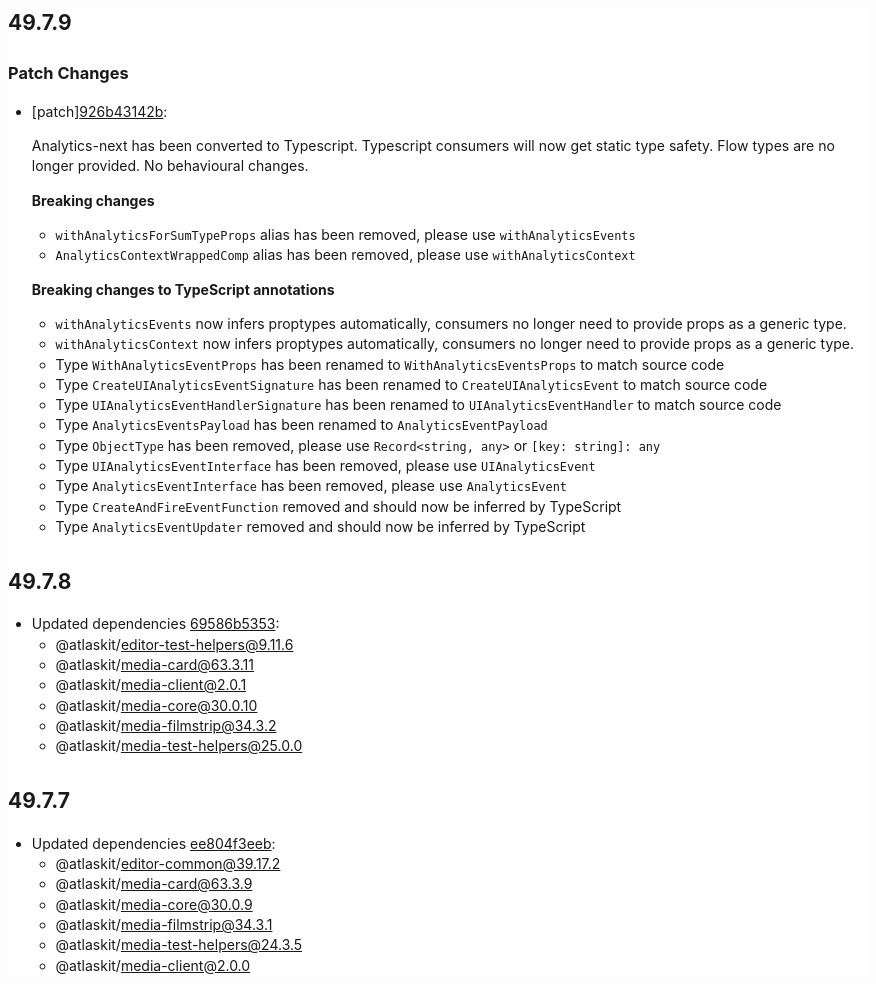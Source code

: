 ## 49.7.9

### Patch Changes

- [patch][926b43142b](https://bitbucket.org/atlassian/atlaskit-mk-2/commits/926b43142b):

  Analytics-next has been converted to Typescript. Typescript consumers will now get static type safety. Flow types are no longer provided. No behavioural changes.

  **Breaking changes**

  - `withAnalyticsForSumTypeProps` alias has been removed, please use `withAnalyticsEvents`
  - `AnalyticsContextWrappedComp` alias has been removed, please use `withAnalyticsContext`

  **Breaking changes to TypeScript annotations**

  - `withAnalyticsEvents` now infers proptypes automatically, consumers no longer need to provide props as a generic type.
  - `withAnalyticsContext` now infers proptypes automatically, consumers no longer need to provide props as a generic type.
  - Type `WithAnalyticsEventProps` has been renamed to `WithAnalyticsEventsProps` to match source code
  - Type `CreateUIAnalyticsEventSignature` has been renamed to `CreateUIAnalyticsEvent` to match source code
  - Type `UIAnalyticsEventHandlerSignature` has been renamed to `UIAnalyticsEventHandler` to match source code
  - Type `AnalyticsEventsPayload` has been renamed to `AnalyticsEventPayload`
  - Type `ObjectType` has been removed, please use `Record<string, any>` or `[key: string]: any`
  - Type `UIAnalyticsEventInterface` has been removed, please use `UIAnalyticsEvent`
  - Type `AnalyticsEventInterface` has been removed, please use `AnalyticsEvent`
  - Type `CreateAndFireEventFunction` removed and should now be inferred by TypeScript
  - Type `AnalyticsEventUpdater` removed and should now be inferred by TypeScript

## 49.7.8

- Updated dependencies [69586b5353](https://bitbucket.org/atlassian/atlaskit-mk-2/commits/69586b5353):
  - @atlaskit/editor-test-helpers@9.11.6
  - @atlaskit/media-card@63.3.11
  - @atlaskit/media-client@2.0.1
  - @atlaskit/media-core@30.0.10
  - @atlaskit/media-filmstrip@34.3.2
  - @atlaskit/media-test-helpers@25.0.0

## 49.7.7

- Updated dependencies [ee804f3eeb](https://bitbucket.org/atlassian/atlaskit-mk-2/commits/ee804f3eeb):
  - @atlaskit/editor-common@39.17.2
  - @atlaskit/media-card@63.3.9
  - @atlaskit/media-core@30.0.9
  - @atlaskit/media-filmstrip@34.3.1
  - @atlaskit/media-test-helpers@24.3.5
  - @atlaskit/media-client@2.0.0
